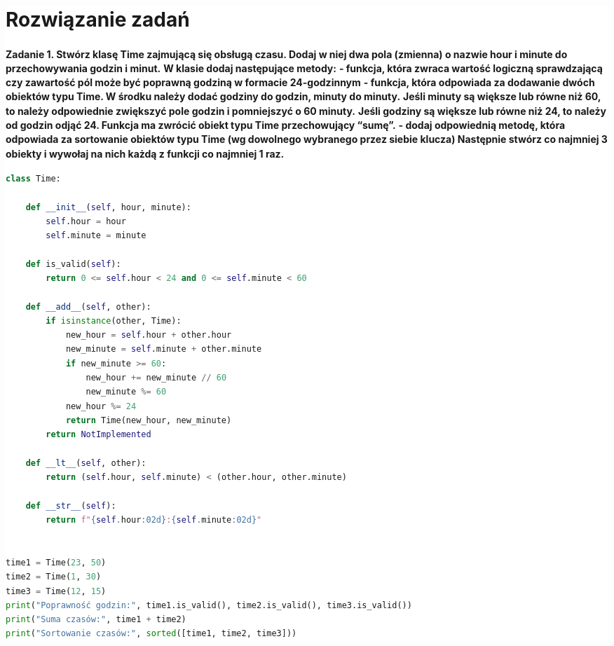 # Rozwiązanie zadań

**Zadanie 1. Stwórz klasę Time zajmującą się obsługą czasu. Dodaj w niej dwa pola (zmienna) o nazwie hour i minute do przechowywania godzin i minut.**
**W klasie dodaj następujące metody:**
**- funkcja, która zwraca wartość logiczną sprawdzającą czy zawartość pól może być poprawną godziną w formacie 24-godzinnym**
**- funkcja, która odpowiada za dodawanie dwóch obiektów typu Time. W środku należy dodać godziny do godzin, minuty do minuty.**
**Jeśli minuty są większe lub równe niż 60, to należy odpowiednie zwiększyć pole godzin i pomniejszyć o 60 minuty.**
**Jeśli godziny są większe lub równe niż 24, to należy od godzin odjąć 24. Funkcja ma zwrócić obiekt typu Time przechowujący “sumę”.**
**- dodaj odpowiednią metodę, która odpowiada za sortowanie obiektów typu Time (wg dowolnego wybranego przez siebie klucza)
Następnie stwórz co najmniej 3 obiekty i wywołaj na nich każdą z funkcji co najmniej 1 raz.**

```python
class Time:

    def __init__(self, hour, minute):
        self.hour = hour
        self.minute = minute

    def is_valid(self):
        return 0 <= self.hour < 24 and 0 <= self.minute < 60

    def __add__(self, other):
        if isinstance(other, Time):
            new_hour = self.hour + other.hour
            new_minute = self.minute + other.minute
            if new_minute >= 60:
                new_hour += new_minute // 60
                new_minute %= 60
            new_hour %= 24
            return Time(new_hour, new_minute)
        return NotImplemented

    def __lt__(self, other):
        return (self.hour, self.minute) < (other.hour, other.minute)

    def __str__(self):
        return f"{self.hour:02d}:{self.minute:02d}"


time1 = Time(23, 50)
time2 = Time(1, 30)
time3 = Time(12, 15)
print("Poprawność godzin:", time1.is_valid(), time2.is_valid(), time3.is_valid())
print("Suma czasów:", time1 + time2)
print("Sortowanie czasów:", sorted([time1, time2, time3]))
```
